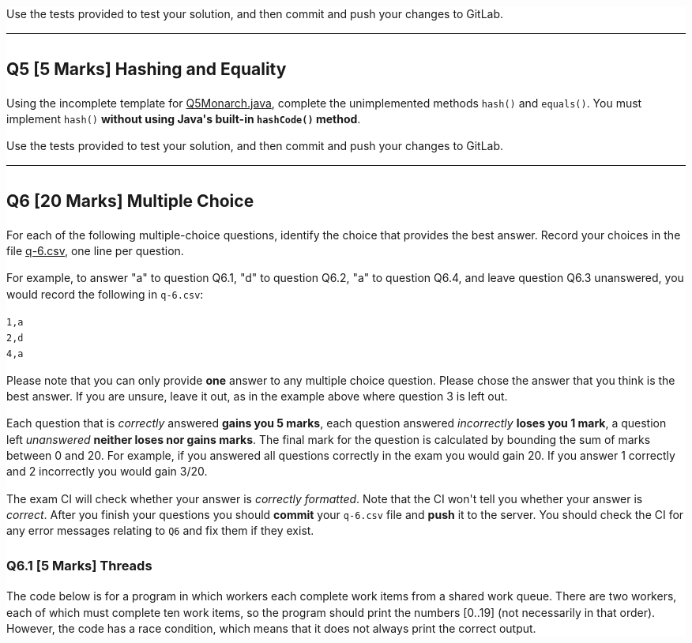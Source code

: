 Use the tests provided to test your solution, and then commit and push your changes to GitLab.

---

## Q5  [5 Marks]  Hashing and Equality

Using the incomplete template for [Q5Monarch.java](src/comp1110/exam/Q5Monarch.java), complete the unimplemented methods `hash()` and `equals()`.
You must implement `hash()` **without using Java's built-in `hashCode()` method**.

Use the tests provided to test your solution, and then commit and push your changes to GitLab.

---

## Q6 [20 Marks]  Multiple Choice

For each of the following multiple-choice questions, identify the choice that
provides the best answer.  Record your choices in the file [q-6.csv](q-6.csv),
one line per question.  
 
For example, to answer "a" to question Q6.1, "d" to question Q6.2, "a" to
question Q6.4, and leave question Q6.3 unanswered, you would record the following
in `q-6.csv`:
 ````
1,a
2,d
4,a
````

Please note that you can only provide **one** answer to any multiple choice 
question.   Please chose the answer that you think is the best answer.   If
you are unsure, leave it out, as in the example above where question 3 is left
out.

Each question that is *correctly* answered **gains you 5 marks**, each question
answered *incorrectly* **loses you 1 mark**, a question left *unanswered*
**neither loses nor gains marks**. The final mark for the question is calculated
by bounding the sum of marks between 0 and 20. For example, if you answered all
questions correctly in the exam you would gain 20. If you answer 1 correctly
and 2 incorrectly you would gain 3/20.

The exam CI will check whether your answer is *correctly formatted*. Note that 
the CI won't tell you whether your answer is *correct*.   After you finish your
questions you should **commit** your `q-6.csv` file and **push** it to the
server.   You should check the CI for any error messages relating to `Q6` and
fix them if they exist.  

### Q6.1  [5 Marks]  Threads

The code below is for a program in which workers each complete work items from a shared work queue.
There are two workers, each of which must complete ten work items, so the program should print the numbers [0..19] (not necessarily in that order).
However, the code has a race condition, which means that it does not always print the correct output.
